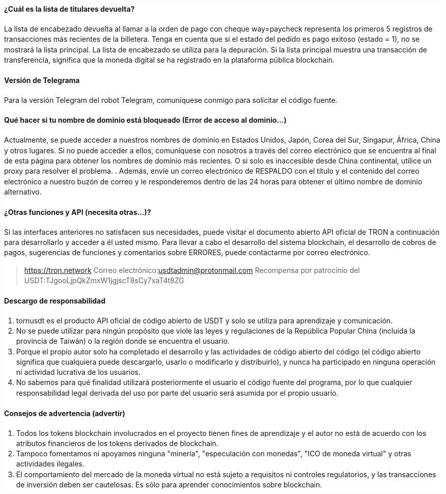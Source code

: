 #### ¿Cuál es la lista de titulares devuelta?
La lista de encabezado devuelta al llamar a la orden de pago con cheque way=paycheck representa los primeros 5 registros de transacciones más recientes de la billetera. Tenga en cuenta que si el estado del pedido es pago exitoso (estado = 1), no se mostrará la lista principal. La lista de encabezado se utiliza para la depuración. Si la lista principal muestra una transacción de transferencia, significa que la moneda digital se ha registrado en la plataforma pública blockchain.

#### Versión de Telegrama
Para la versión Telegram del robot Telegram, comuníquese conmigo para solicitar el código fuente.

#### Qué hacer si tu nombre de dominio está bloqueado (Error de acceso al dominio...)
Actualmente, se puede acceder a nuestros nombres de dominio en Estados Unidos, Japón, Corea del Sur, Singapur, África, China y otros lugares. Si no puede acceder a ellos, comuníquese con nosotros a través del correo electrónico que se encuentra al final de esta página para obtener los nombres de dominio más recientes. O si solo es inaccesible desde China continental, utilice un proxy para resolver el problema. .
Además, envíe un correo electrónico de RESPALDO con el título y el contenido del correo electrónico a nuestro buzón de correo y le responderemos dentro de las 24 horas para obtener el último nombre de dominio alternativo.

#### ¿Otras funciones y API (necesita otras...)?
Si las interfaces anteriores no satisfacen sus necesidades, puede visitar el documento abierto API oficial de TRON a continuación para desarrollarlo y acceder a él usted mismo. Para llevar a cabo el desarrollo del sistema blockchain, el desarrollo de cobros de pagos, sugerencias de funciones y comentarios sobre ERRORES, puede contactarme por correo electrónico.
>https://tron.network
>Correo electrónico:usdtadmin@protonmail.com
>Recompensa por patrocinio del USDT:TJgooLjpQkZmxW1jgjscT8sCy7xaT4t8ZG



#### Descargo de responsabilidad
1. tornusdt es el producto API oficial de código abierto de USDT y solo se utiliza para aprendizaje y comunicación.
2. No se puede utilizar para ningún propósito que viole las leyes y regulaciones de la República Popular China (incluida la provincia de Taiwán) o la región donde se encuentra el usuario.
3. Porque el propio autor solo ha completado el desarrollo y las actividades de código abierto del código (el código abierto significa que cualquiera puede descargarlo, usarlo o modificarlo y distribuirlo), y nunca ha participado en ninguna operación ni actividad lucrativa de los usuarios.
4. No sabemos para qué finalidad utilizará posteriormente el usuario el código fuente del programa, por lo que cualquier responsabilidad legal derivada del uso por parte del usuario será asumida por el propio usuario.

#### Consejos de advertencia (advertir)
1. Todos los tokens blockchain involucrados en el proyecto tienen fines de aprendizaje y el autor no está de acuerdo con los atributos financieros de los tokens derivados de blockchain.
2. Tampoco fomentamos ni apoyamos ninguna "minería", "especulación con monedas", "ICO de moneda virtual" y otras actividades ilegales.
3. El comportamiento del mercado de la moneda virtual no está sujeto a requisitos ni controles regulatorios, y las transacciones de inversión deben ser cautelosas. Es sólo para aprender conocimientos sobre blockchain.



